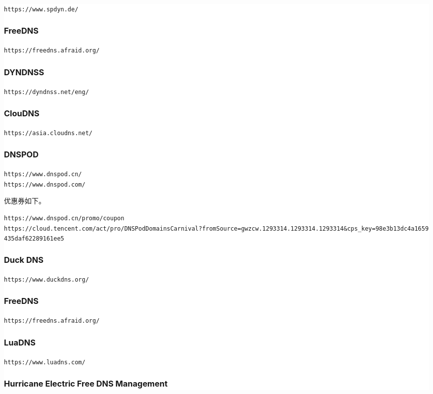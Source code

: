 ```
https://www.spdyn.de/
```

### FreeDNS

```
https://freedns.afraid.org/
```

### DYNDNSS

```
https://dyndnss.net/eng/
```

### ClouDNS

```
https://asia.cloudns.net/
```

### DNSPOD

```
https://www.dnspod.cn/
https://www.dnspod.com/
```

优惠券如下。

```
https://www.dnspod.cn/promo/coupon
https://cloud.tencent.com/act/pro/DNSPodDomainsCarnival?fromSource=gwzcw.1293314.1293314.1293314&cps_key=98e3b13dc4a1659435daf62289161ee5
```

### Duck DNS

```
https://www.duckdns.org/
```

### FreeDNS

```
https://freedns.afraid.org/
```

### LuaDNS

```
https://www.luadns.com/
```

### Hurricane Electric Free DNS Management
